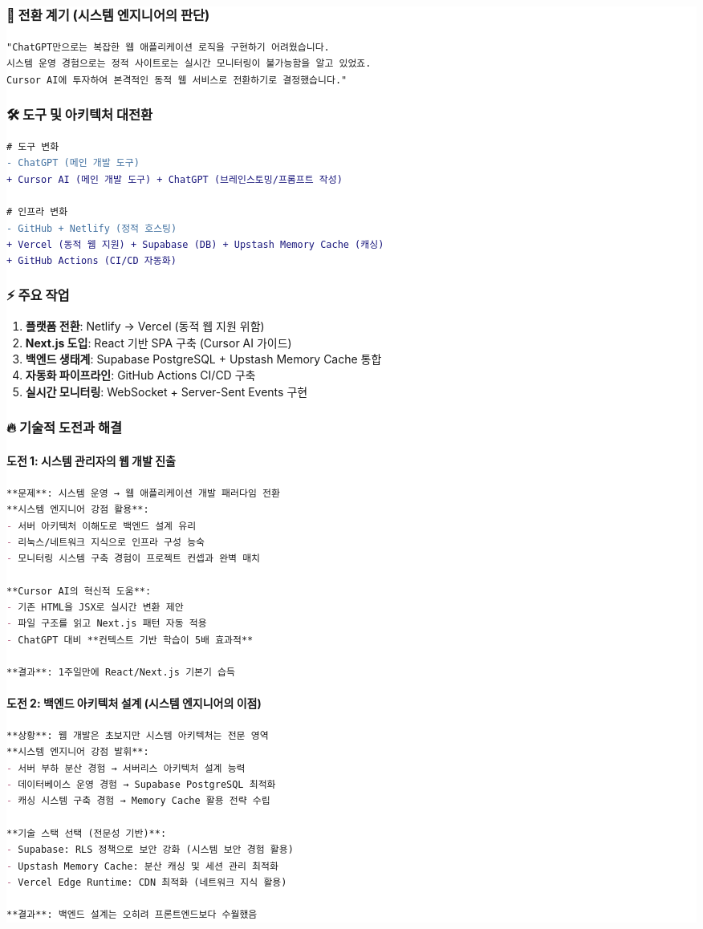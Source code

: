 ### **🎯 전환 계기 (시스템 엔지니어의 판단)**
```markdown
"ChatGPT만으로는 복잡한 웹 애플리케이션 로직을 구현하기 어려웠습니다.
시스템 운영 경험으로는 정적 사이트로는 실시간 모니터링이 불가능함을 알고 있었죠.
Cursor AI에 투자하여 본격적인 동적 웹 서비스로 전환하기로 결정했습니다."
```

### **🛠️ 도구 및 아키텍처 대전환**
```diff
# 도구 변화
- ChatGPT (메인 개발 도구)
+ Cursor AI (메인 개발 도구) + ChatGPT (브레인스토밍/프롬프트 작성)

# 인프라 변화
- GitHub + Netlify (정적 호스팅)
+ Vercel (동적 웹 지원) + Supabase (DB) + Upstash Memory Cache (캐싱)
+ GitHub Actions (CI/CD 자동화)
```

### **⚡ 주요 작업**
1. **플랫폼 전환**: Netlify → Vercel (동적 웹 지원 위함)
2. **Next.js 도입**: React 기반 SPA 구축 (Cursor AI 가이드)
3. **백엔드 생태계**: Supabase PostgreSQL + Upstash Memory Cache 통합
4. **자동화 파이프라인**: GitHub Actions CI/CD 구축
5. **실시간 모니터링**: WebSocket + Server-Sent Events 구현

### **🔥 기술적 도전과 해결**

#### **도전 1: 시스템 관리자의 웹 개발 진출**
```markdown
**문제**: 시스템 운영 → 웹 애플리케이션 개발 패러다임 전환
**시스템 엔지니어 강점 활용**: 
- 서버 아키텍처 이해도로 백엔드 설계 유리
- 리눅스/네트워크 지식으로 인프라 구성 능숙
- 모니터링 시스템 구축 경험이 프로젝트 컨셉과 완벽 매치

**Cursor AI의 혁신적 도움**:
- 기존 HTML을 JSX로 실시간 변환 제안
- 파일 구조를 읽고 Next.js 패턴 자동 적용
- ChatGPT 대비 **컨텍스트 기반 학습이 5배 효과적**

**결과**: 1주일만에 React/Next.js 기본기 습득
```

#### **도전 2: 백엔드 아키텍처 설계 (시스템 엔지니어의 이점)**
```markdown
**상황**: 웹 개발은 초보지만 시스템 아키텍처는 전문 영역
**시스템 엔지니어 강점 발휘**:
- 서버 부하 분산 경험 → 서버리스 아키텍처 설계 능력
- 데이터베이스 운영 경험 → Supabase PostgreSQL 최적화
- 캐싱 시스템 구축 경험 → Memory Cache 활용 전략 수립

**기술 스택 선택 (전문성 기반)**:
- Supabase: RLS 정책으로 보안 강화 (시스템 보안 경험 활용)
- Upstash Memory Cache: 분산 캐싱 및 세션 관리 최적화
- Vercel Edge Runtime: CDN 최적화 (네트워크 지식 활용)

**결과**: 백엔드 설계는 오히려 프론트엔드보다 수월했음
```
